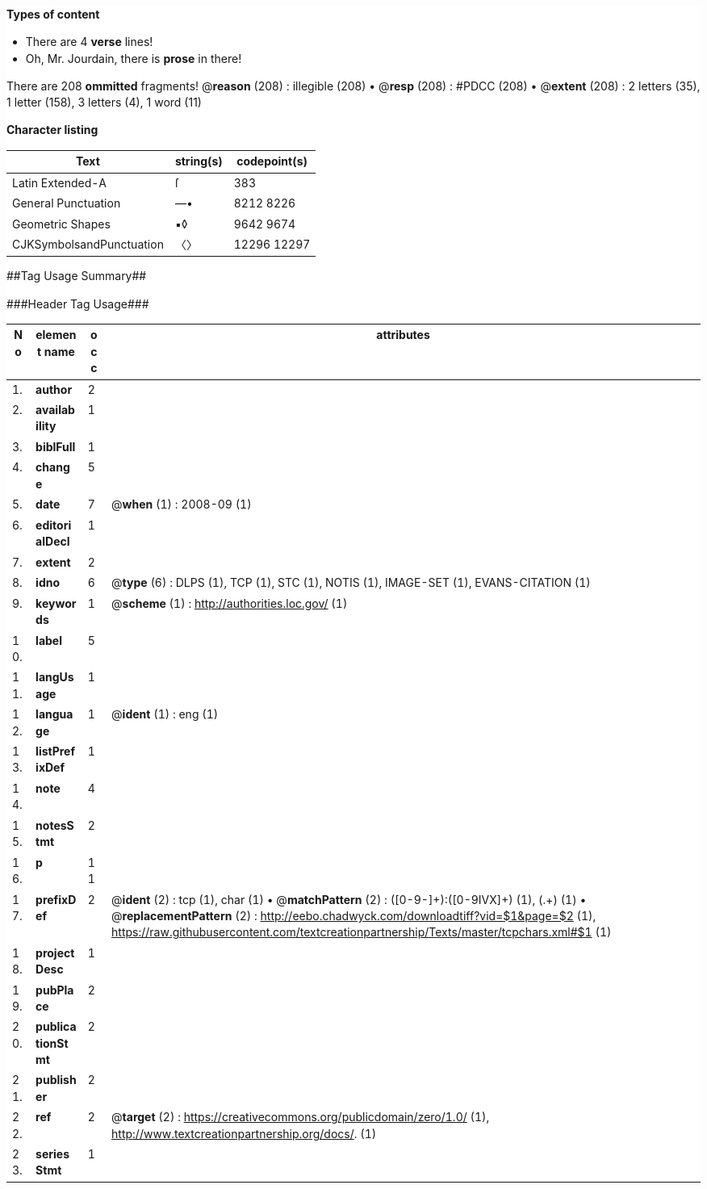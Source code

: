 **Types of content**

  * There are 4 **verse** lines!
  * Oh, Mr. Jourdain, there is **prose** in there!

There are 208 **ommitted** fragments! 
 @__reason__ (208) : illegible (208)  •  @__resp__ (208) : #PDCC (208)  •  @__extent__ (208) : 2 letters (35), 1 letter (158), 3 letters (4), 1 word (11)

**Character listing**


|Text|string(s)|codepoint(s)|
|---|---|---|
|Latin Extended-A|ſ|383|
|General Punctuation|—•|8212 8226|
|Geometric Shapes|▪◊|9642 9674|
|CJKSymbolsandPunctuation|〈〉|12296 12297|

##Tag Usage Summary##

###Header Tag Usage###

|No|element name|occ|attributes|
|---|---|---|---|
|1.|__author__|2||
|2.|__availability__|1||
|3.|__biblFull__|1||
|4.|__change__|5||
|5.|__date__|7| @__when__ (1) : 2008-09 (1)|
|6.|__editorialDecl__|1||
|7.|__extent__|2||
|8.|__idno__|6| @__type__ (6) : DLPS (1), TCP (1), STC (1), NOTIS (1), IMAGE-SET (1), EVANS-CITATION (1)|
|9.|__keywords__|1| @__scheme__ (1) : http://authorities.loc.gov/ (1)|
|10.|__label__|5||
|11.|__langUsage__|1||
|12.|__language__|1| @__ident__ (1) : eng (1)|
|13.|__listPrefixDef__|1||
|14.|__note__|4||
|15.|__notesStmt__|2||
|16.|__p__|11||
|17.|__prefixDef__|2| @__ident__ (2) : tcp (1), char (1)  •  @__matchPattern__ (2) : ([0-9\-]+):([0-9IVX]+) (1), (.+) (1)  •  @__replacementPattern__ (2) : http://eebo.chadwyck.com/downloadtiff?vid=$1&page=$2 (1), https://raw.githubusercontent.com/textcreationpartnership/Texts/master/tcpchars.xml#$1 (1)|
|18.|__projectDesc__|1||
|19.|__pubPlace__|2||
|20.|__publicationStmt__|2||
|21.|__publisher__|2||
|22.|__ref__|2| @__target__ (2) : https://creativecommons.org/publicdomain/zero/1.0/ (1), http://www.textcreationpartnership.org/docs/. (1)|
|23.|__seriesStmt__|1||